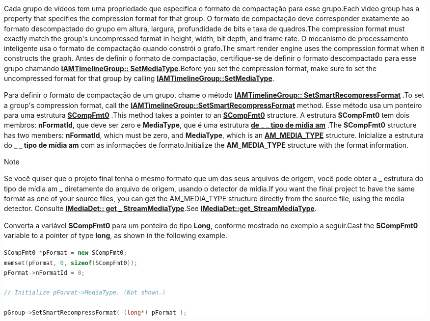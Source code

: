  

<span data-ttu-id="3fa99-152">Cada grupo de vídeos tem uma propriedade que especifica o formato de compactação para esse grupo.</span><span class="sxs-lookup"><span data-stu-id="3fa99-152">Each video group has a property that specifies the compression format for that group.</span></span> <span data-ttu-id="3fa99-153">O formato de compactação deve corresponder exatamente ao formato descompactado do grupo em altura, largura, profundidade de bits e taxa de quadros.</span><span class="sxs-lookup"><span data-stu-id="3fa99-153">The compression format must exactly match the group's uncompressed format in height, width, bit depth, and frame rate.</span></span> <span data-ttu-id="3fa99-154">O mecanismo de processamento inteligente usa o formato de compactação quando constrói o grafo.</span><span class="sxs-lookup"><span data-stu-id="3fa99-154">The smart render engine uses the compression format when it constructs the graph.</span></span> <span data-ttu-id="3fa99-155">Antes de definir o formato de compactação, certifique-se de definir o formato descompactado para esse grupo chamando [**IAMTimelineGroup:: SetMediaType**](iamtimelinegroup-setmediatype.md).</span><span class="sxs-lookup"><span data-stu-id="3fa99-155">Before you set the compression format, make sure to set the uncompressed format for that group by calling [**IAMTimelineGroup::SetMediaType**](iamtimelinegroup-setmediatype.md).</span></span>

<span data-ttu-id="3fa99-156">Para definir o formato de compactação de um grupo, chame o método [**IAMTimelineGroup:: SetSmartRecompressFormat**](iamtimelinegroup-setsmartrecompressformat.md) .</span><span class="sxs-lookup"><span data-stu-id="3fa99-156">To set a group's compression format, call the [**IAMTimelineGroup::SetSmartRecompressFormat**](iamtimelinegroup-setsmartrecompressformat.md) method.</span></span> <span data-ttu-id="3fa99-157">Esse método usa um ponteiro para uma estrutura [**SCompFmt0**](scompfmt0.md) .</span><span class="sxs-lookup"><span data-stu-id="3fa99-157">This method takes a pointer to an [**SCompFmt0**](scompfmt0.md) structure.</span></span> <span data-ttu-id="3fa99-158">A estrutura **SCompFmt0** tem dois membros: **nFormatId**, que deve ser zero e **MediaType**, que é uma estrutura [**de \_ \_ tipo de mídia am**](/windows/win32/api/strmif/ns-strmif-am_media_type) .</span><span class="sxs-lookup"><span data-stu-id="3fa99-158">The **SCompFmt0** structure has two members: **nFormatId**, which must be zero, and **MediaType**, which is an [**AM\_MEDIA\_TYPE**](/windows/win32/api/strmif/ns-strmif-am_media_type) structure.</span></span> <span data-ttu-id="3fa99-159">Inicialize a estrutura do **\_ \_ tipo de mídia am** com as informações de formato.</span><span class="sxs-lookup"><span data-stu-id="3fa99-159">Initialize the **AM\_MEDIA\_TYPE** structure with the format information.</span></span>

> [!Note]  
> <span data-ttu-id="3fa99-160">Se você quiser que o projeto final tenha o mesmo formato que um dos seus arquivos de origem, você pode obter a \_ estrutura do tipo de mídia am \_ diretamente do arquivo de origem, usando o detector de mídia.</span><span class="sxs-lookup"><span data-stu-id="3fa99-160">If you want the final project to have the same format as one of your source files, you can get the AM\_MEDIA\_TYPE structure directly from the source file, using the media detector.</span></span> <span data-ttu-id="3fa99-161">Consulte [**IMediaDet:: get \_ StreamMediaType**](imediadet-get-streammediatype.md).</span><span class="sxs-lookup"><span data-stu-id="3fa99-161">See [**IMediaDet::get\_StreamMediaType**](imediadet-get-streammediatype.md).</span></span>

 

<span data-ttu-id="3fa99-162">Converta a variável [**SCompFmt0**](scompfmt0.md) para um ponteiro do tipo **Long**, conforme mostrado no exemplo a seguir.</span><span class="sxs-lookup"><span data-stu-id="3fa99-162">Cast the [**SCompFmt0**](scompfmt0.md) variable to a pointer of type **long**, as shown in the following example.</span></span>


```C++
SCompFmt0 *pFormat = new SCompFmt0;
memset(pFormat, 0, sizeof(SCompFmt0));
pFormat->nFormatId = 0;

// Initialize pFormat->MediaType. (Not shown.)

pGroup->SetSmartRecompressFormat( (long*) pFormat );
```
